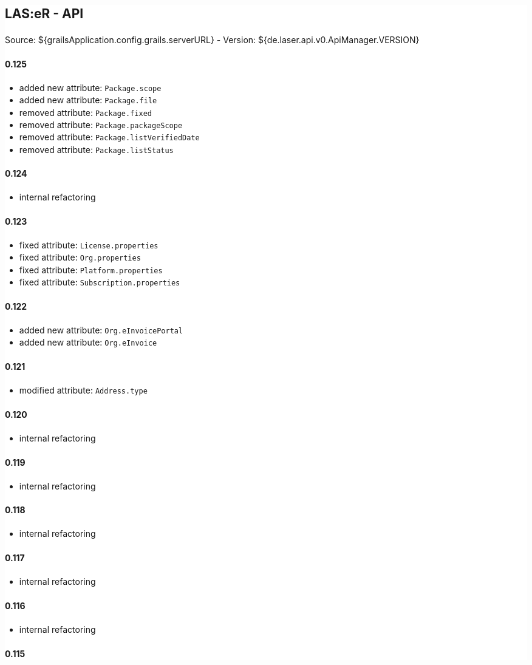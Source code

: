 ## LAS:eR - API

Source: ${grailsApplication.config.grails.serverURL} - Version: ${de.laser.api.v0.ApiManager.VERSION}

#### 0.125

- added new attribute: `Package.scope`  
- added new attribute: `Package.file`
- removed attribute: `Package.fixed`
- removed attribute: `Package.packageScope`
- removed attribute: `Package.listVerifiedDate`
- removed attribute: `Package.listStatus`

#### 0.124

- internal refactoring

#### 0.123

- fixed attribute: `License.properties`
- fixed attribute: `Org.properties`
- fixed attribute: `Platform.properties`
- fixed attribute: `Subscription.properties`

#### 0.122

- added new attribute: `Org.eInvoicePortal`
- added new attribute: `Org.eInvoice`

#### 0.121

- modified attribute: `Address.type`

#### 0.120

- internal refactoring

#### 0.119

- internal refactoring

#### 0.118

- internal refactoring

#### 0.117

- internal refactoring

#### 0.116

- internal refactoring

#### 0.115

